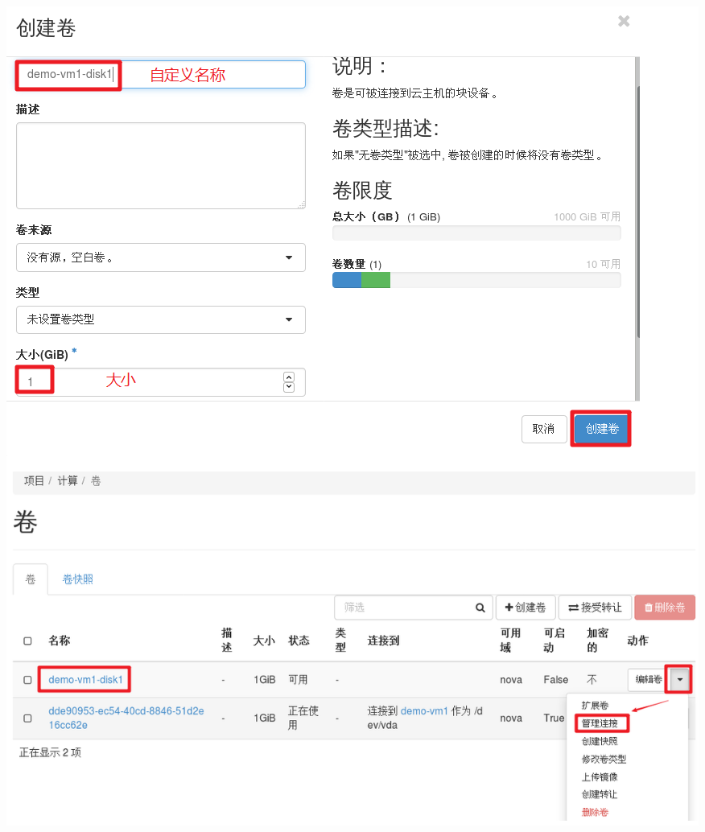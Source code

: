 ![1563283188617](openstack自动部署图片/demo用户创建云主机8.png)

![1563283229697](openstack自动部署图片/demo用户创建云主机9.png)

